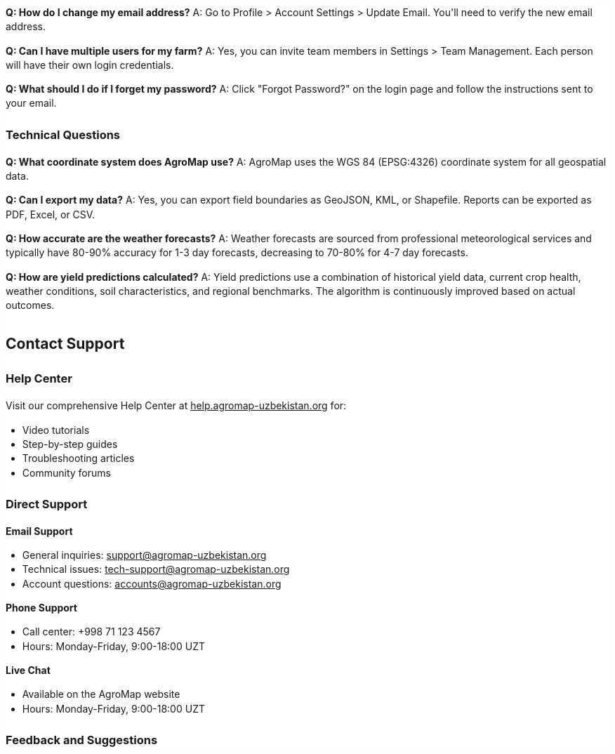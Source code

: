 **Q: How do I change my email address?**
A: Go to Profile > Account Settings > Update Email. You'll need to verify the new email address.

**Q: Can I have multiple users for my farm?**
A: Yes, you can invite team members in Settings > Team Management. Each person will have their own login credentials.

**Q: What should I do if I forget my password?**
A: Click "Forgot Password?" on the login page and follow the instructions sent to your email.

### Technical Questions

**Q: What coordinate system does AgroMap use?**
A: AgroMap uses the WGS 84 (EPSG:4326) coordinate system for all geospatial data.

**Q: Can I export my data?**
A: Yes, you can export field boundaries as GeoJSON, KML, or Shapefile. Reports can be exported as PDF, Excel, or CSV.

**Q: How accurate are the weather forecasts?**
A: Weather forecasts are sourced from professional meteorological services and typically have 80-90% accuracy for 1-3 day forecasts, decreasing to 70-80% for 4-7 day forecasts.

**Q: How are yield predictions calculated?**
A: Yield predictions use a combination of historical yield data, current crop health, weather conditions, soil characteristics, and regional benchmarks. The algorithm is continuously improved based on actual outcomes.

## Contact Support

### Help Center

Visit our comprehensive Help Center at [help.agromap-uzbekistan.org](https://help.agromap-uzbekistan.org) for:
- Video tutorials
- Step-by-step guides
- Troubleshooting articles
- Community forums

### Direct Support

**Email Support**
- General inquiries: support@agromap-uzbekistan.org
- Technical issues: tech-support@agromap-uzbekistan.org
- Account questions: accounts@agromap-uzbekistan.org

**Phone Support**
- Call center: +998 71 123 4567
- Hours: Monday-Friday, 9:00-18:00 UZT

**Live Chat**
- Available on the AgroMap website
- Hours: Monday-Friday, 9:00-18:00 UZT

### Feedback and Suggestions

